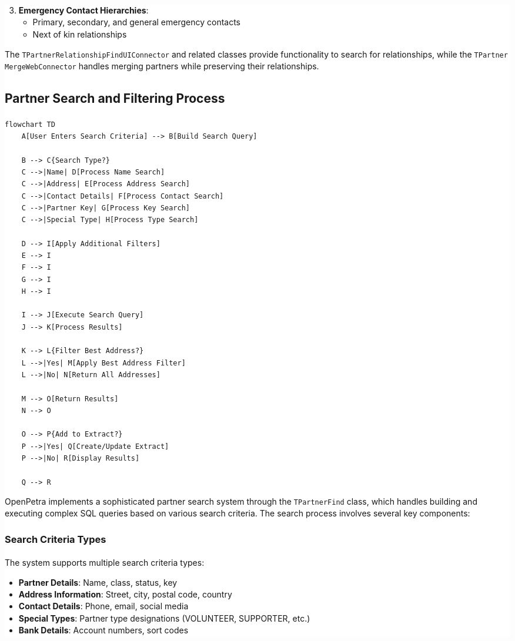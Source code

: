 3. **Emergency Contact Hierarchies**:
   - Primary, secondary, and general emergency contacts
   - Next of kin relationships

The `TPartnerRelationshipFindUIConnector` and related classes provide functionality to search for relationships, while the `TPartnerMergeWebConnector` handles merging partners while preserving their relationships.

## Partner Search and Filtering Process

```mermaid
flowchart TD
    A[User Enters Search Criteria] --> B[Build Search Query]
    
    B --> C{Search Type?}
    C -->|Name| D[Process Name Search]
    C -->|Address| E[Process Address Search]
    C -->|Contact Details| F[Process Contact Search]
    C -->|Partner Key| G[Process Key Search]
    C -->|Special Type| H[Process Type Search]
    
    D --> I[Apply Additional Filters]
    E --> I
    F --> I
    G --> I
    H --> I
    
    I --> J[Execute Search Query]
    J --> K[Process Results]
    
    K --> L{Filter Best Address?}
    L -->|Yes| M[Apply Best Address Filter]
    L -->|No| N[Return All Addresses]
    
    M --> O[Return Results]
    N --> O
    
    O --> P{Add to Extract?}
    P -->|Yes| Q[Create/Update Extract]
    P -->|No| R[Display Results]
    
    Q --> R
```

OpenPetra implements a sophisticated partner search system through the `TPartnerFind` class, which handles building and executing complex SQL queries based on various search criteria. The search process involves several key components:

### Search Criteria Types

The system supports multiple search criteria types:
- **Partner Details**: Name, class, status, key
- **Address Information**: Street, city, postal code, country
- **Contact Details**: Phone, email, social media
- **Special Types**: Partner type designations (VOLUNTEER, SUPPORTER, etc.)
- **Bank Details**: Account numbers, sort codes


[Generated by the Sage AI expert workbench: 2025-03-30 02:22:57  https://sage-tech.ai/workbench]: #